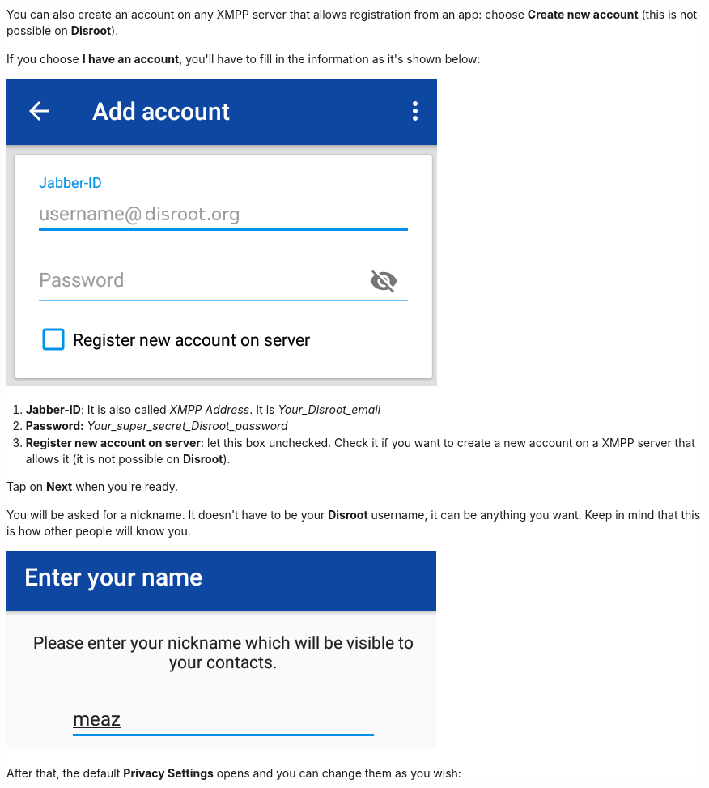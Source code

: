 You can also create an account on any XMPP server that allows registration from an app: choose **Create new account** (this is not possible on **Disroot**).

If you choose **I have an account**, you'll have to fill in the information as it's shown below:

![](en/add_account.png)

1. **Jabber-ID**: It is also called *XMPP Address*. It is *Your_Disroot_email*
2. **Password:** *Your_super_secret_Disroot_password*
3. **Register new account on server**: let this box unchecked. Check it if you want to create a new account on a XMPP server that allows it (it is not possible on **Disroot**).

Tap on **Next** when you're ready.

You will be asked for a nickname. It doesn't have to be your **Disroot** username, it can be anything you want. Keep in mind that this is how other people will know you.

![](en/name.png)

After that, the default **Privacy Settings** opens and you can change them as you wish:
